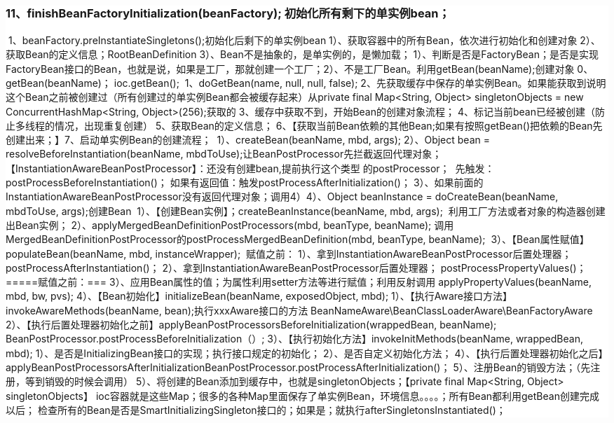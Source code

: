 ### 11、finishBeanFactoryInitialization(beanFactory); 初始化所有剩下的单实例bean；

​	1、beanFactory.preInstantiateSingletons();初始化后剩下的单实例bean
​		1）、获取容器中的所有Bean，依次进行初始化和创建对象
​		2）、获取Bean的定义信息；RootBeanDefinition
​		3）、Bean不是抽象的，是单实例的，是懒加载；
​			1）、判断是否是FactoryBean；是否是实现FactoryBean接口的Bean，也就是说，如果是工厂，那就创建一个工厂；
​			2）、不是工厂Bean。利用getBean(beanName);创建对象
​				0、getBean(beanName)； ioc.getBean();
​				1、doGetBean(name, null, null, false);
​				2、先获取缓存中保存的单实例Bean。如果能获取到说明这个Bean之前被创建过（所有创建过的单实例Bean都会被缓存起来）
​					从private final Map<String, Object> singletonObjects = new ConcurrentHashMap<String, Object>(256);获取的
​				3、缓存中获取不到，开始Bean的创建对象流程；
​				4、标记当前bean已经被创建（防止多线程的情况，出现重复创建）
​				5、获取Bean的定义信息；
​				6、【获取当前Bean依赖的其他Bean;如果有按照getBean()把依赖的Bean先创建出来；】
​				7、启动单实例Bean的创建流程；
​					1）、createBean(beanName, mbd, args);
​					2）、Object bean = resolveBeforeInstantiation(beanName, mbdToUse);让BeanPostProcessor先拦截返回代理对象；
​						【InstantiationAwareBeanPostProcessor】：还没有创建bean,提前执行这个类型 的postProcessor；
​						先触发：postProcessBeforeInstantiation()；
​						如果有返回值：触发postProcessAfterInitialization()；
​					3）、如果前面的InstantiationAwareBeanPostProcessor没有返回代理对象；调用4）
​					4）、Object beanInstance = doCreateBean(beanName, mbdToUse, args);创建Bean
​						 1）、【创建Bean实例】；createBeanInstance(beanName, mbd, args);
​						 	利用工厂方法或者对象的构造器创建出Bean实例；
​						 2）、applyMergedBeanDefinitionPostProcessors(mbd, beanType, beanName);
​						 	调用MergedBeanDefinitionPostProcessor的postProcessMergedBeanDefinition(mbd, beanType, beanName);
​						 3）、【Bean属性赋值】populateBean(beanName, mbd, instanceWrapper);
​						 	赋值之前：
​						 	1）、拿到InstantiationAwareBeanPostProcessor后置处理器；
​						 		postProcessAfterInstantiation()；
​						 	2）、拿到InstantiationAwareBeanPostProcessor后置处理器；
​						 		postProcessPropertyValues()；
​						 	=====赋值之前：===
​						 	3）、应用Bean属性的值；为属性利用setter方法等进行赋值；利用反射调用
​						 		applyPropertyValues(beanName, mbd, bw, pvs);
​						 4）、【Bean初始化】initializeBean(beanName, exposedObject, mbd);
​						 	1）、【执行Aware接口方法】invokeAwareMethods(beanName, bean);执行xxxAware接口的方法
​						 		BeanNameAware\BeanClassLoaderAware\BeanFactoryAware
​						 	2）、【执行后置处理器初始化之前】applyBeanPostProcessorsBeforeInitialization(wrappedBean, beanName);
​						 		BeanPostProcessor.postProcessBeforeInitialization（）;
​						 	3）、【执行初始化方法】invokeInitMethods(beanName, wrappedBean, mbd);
​						 		1）、是否是InitializingBean接口的实现；执行接口规定的初始化；
​						 		2）、是否自定义初始化方法；
​						 	4）、【执行后置处理器初始化之后】applyBeanPostProcessorsAfterInitialization
​						 		BeanPostProcessor.postProcessAfterInitialization()；
​						 5）、注册Bean的销毁方法；（先注册，等到销毁的时候会调用）
​					5）、将创建的Bean添加到缓存中，也就是singletonObjects；【private final Map<String, Object> singletonObjects】
​				ioc容器就是这些Map；很多的各种Map里面保存了单实例Bean，环境信息。。。。；
​		所有Bean都利用getBean创建完成以后；
​			检查所有的Bean是否是SmartInitializingSingleton接口的；如果是；就执行afterSingletonsInstantiated()；
